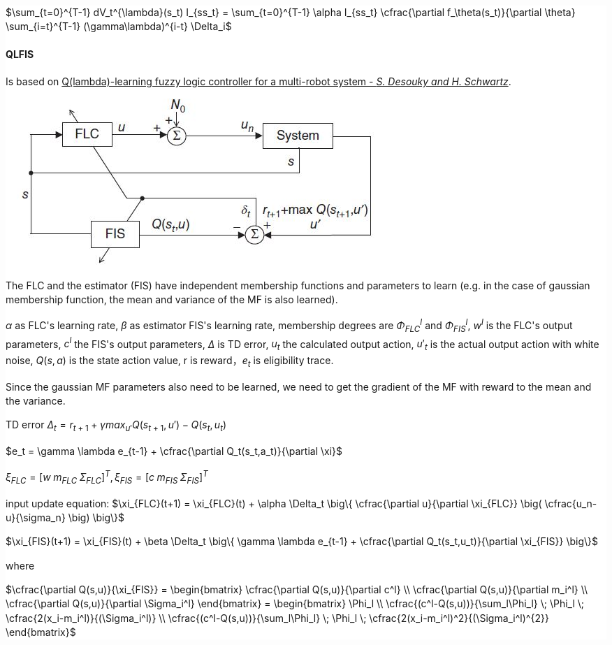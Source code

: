 $\sum_{t=0}^{T-1} dV_t^{\lambda}(s_t) I_{ss_t} = \sum_{t=0}^{T-1} \alpha I_{ss_t} \cfrac{\partial f_\theta(s_t)}{\partial \theta} \sum_{i=t}^{T-1} (\gamma\lambda)^{i-t} \Delta_i$

#### QLFIS

Is based on [Q(lambda)-learning fuzzy logic controller for a multi-robot system - _S. Desouky and H. Schwartz_](https://ieeexplore.ieee.org/stamp/stamp.jsp?tp=&arnumber=5641791).

![alt_text](../images/maml5_FIS.jpg)

The FLC and the estimator (FIS) have independent membership functions and parameters to learn (e.g. in the case of gaussian membership function, the mean and variance of the MF is also learned). 

$\alpha$ as FLC's learning rate, $\beta$ as estimator FIS's learning rate, membership degrees are $\Phi_{FLC}^l$ and $\Phi_{FIS}^l$, $w^l$ is the FLC's output parameters, $c^l$ the FIS's output parameters, $\Delta$ is TD error,  $u_t$ the calculated output action, $u'_t$ is the actual output action with white noise, $Q(s,a)$ is the state action value, r is reward，$e_t$ is eligibility trace.

Since the gaussian MF parameters also need to be learned, we need to get the gradient of the MF with reward to the mean and the variance. 

TD error $\Delta_t = r_{t+1} + \gamma max_{u'} Q(s_{t+1},u') - Q(s_t,u_t)$

$e_t = \gamma \lambda e_{t-1} + \cfrac{\partial Q_t(s_t,a_t)}{\partial \xi}$

$\xi_{FLC} = [w \; m_{FLC} \; \Sigma_{FLC}]^T, \xi_{FIS} = [c \; m_{FIS} \; \Sigma_{FIS}]^T$

input update equation: $\xi_{FLC}(t+1) = \xi_{FLC}(t) + \alpha \Delta_t \big\{ \cfrac{\partial u}{\partial \xi_{FLC}} \big( \cfrac{u_n-u}{\sigma_n} \big) \big\}$

$\xi_{FIS}(t+1) = \xi_{FIS}(t) + \beta \Delta_t \big\{ \gamma \lambda e_{t-1} + \cfrac{\partial Q_t(s_t,u_t)}{\partial \xi_{FIS}} \big\}$

where

$\cfrac{\partial Q(s,u)}{\xi_{FIS}} = \begin{bmatrix} 
    \cfrac{\partial Q(s,u)}{\partial c^l} \\
    \cfrac{\partial Q(s,u)}{\partial m_i^l} \\
    \cfrac{\partial Q(s,u)}{\partial \Sigma_i^l}
\end{bmatrix} = \begin{bmatrix} 
    \Phi_l \\
    \cfrac{(c^l-Q(s,u))}{\sum_l\Phi_l} \; \Phi_l \; \cfrac{2(x_i-m_i^l)}{(\Sigma_i^l)} \\
    \cfrac{(c^l-Q(s,u))}{\sum_l\Phi_l} \; \Phi_l \; \cfrac{2(x_i-m_i^l)^2}{(\Sigma_i^l)^{2}}
\end{bmatrix}$
